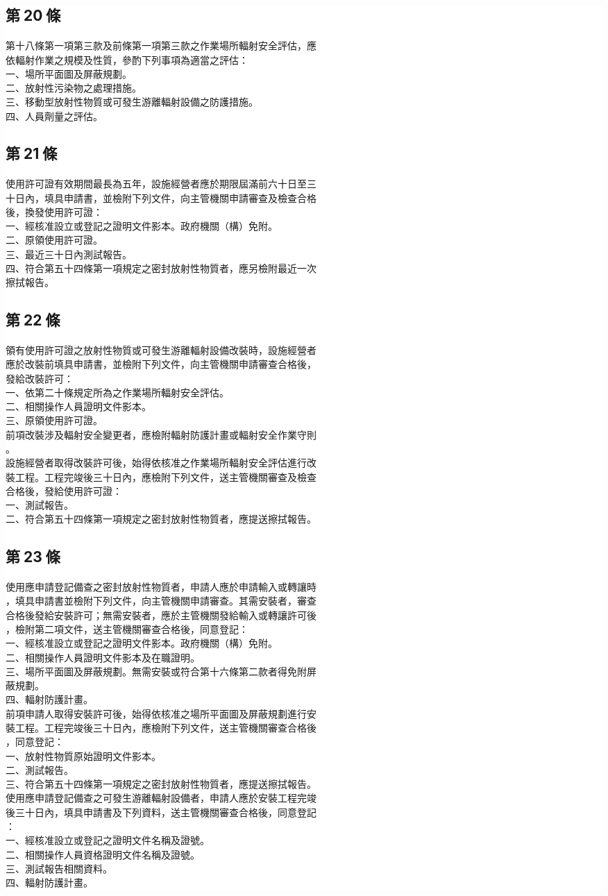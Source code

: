 第 20 條
--------
第十八條第一項第三款及前條第一項第三款之作業場所輻射安全評估，應  
依輻射作業之規模及性質，參酌下列事項為適當之評估：  
一、場所平面圖及屏蔽規劃。   
二、放射性污染物之處理措施。   
三、移動型放射性物質或可發生游離輻射設備之防護措施。   
四、人員劑量之評估。

第 21 條
--------
使用許可證有效期間最長為五年，設施經營者應於期限屆滿前六十日至三  
十日內，填具申請書，並檢附下列文件，向主管機關申請審查及檢查合格  
後，換發使用許可證：  
一、經核准設立或登記之證明文件影本。政府機關（構）免附。   
二、原領使用許可證。   
三、最近三十日內測試報告。   
四、符合第五十四條第一項規定之密封放射性物質者，應另檢附最近一次  
    擦拭報告。

第 22 條
--------
領有使用許可證之放射性物質或可發生游離輻射設備改裝時，設施經營者  
應於改裝前填具申請書，並檢附下列文件，向主管機關申請審查合格後，  
發給改裝許可：  
一、依第二十條規定所為之作業場所輻射安全評估。   
二、相關操作人員證明文件影本。   
三、原領使用許可證。   
前項改裝涉及輻射安全變更者，應檢附輻射防護計畫或輻射安全作業守則  
。  
設施經營者取得改裝許可後，始得依核准之作業場所輻射安全評估進行改  
裝工程。工程完竣後三十日內，應檢附下列文件，送主管機關審查及檢查  
合格後，發給使用許可證：  
一、測試報告。   
二、符合第五十四條第一項規定之密封放射性物質者，應提送擦拭報告。

第 23 條
--------
使用應申請登記備查之密封放射性物質者，申請人應於申請輸入或轉讓時  
，填具申請書並檢附下列文件，向主管機關申請審查。其需安裝者，審查  
合格後發給安裝許可；無需安裝者，應於主管機關發給輸入或轉讓許可後  
，檢附第二項文件，送主管機關審查合格後，同意登記：  
一、經核准設立或登記之證明文件影本。政府機關（構）免附。   
二、相關操作人員證明文件影本及在職證明。   
三、場所平面圖及屏蔽規劃。無需安裝或符合第十六條第二款者得免附屏  
    蔽規劃。  
四、輻射防護計畫。   
前項申請人取得安裝許可後，始得依核准之場所平面圖及屏蔽規劃進行安  
裝工程。工程完竣後三十日內，應檢附下列文件，送主管機關審查合格後  
，同意登記：  
一、放射性物質原始證明文件影本。   
二、測試報告。   
三、符合第五十四條第一項規定之密封放射性物質者，應提送擦拭報告。  
使用應申請登記備查之可發生游離輻射設備者，申請人應於安裝工程完竣  
後三十日內，填具申請書及下列資料，送主管機關審查合格後，同意登記  
：  
一、經核准設立或登記之證明文件名稱及證號。   
二、相關操作人員資格證明文件名稱及證號。   
三、測試報告相關資料。   
四、輻射防護計畫。
